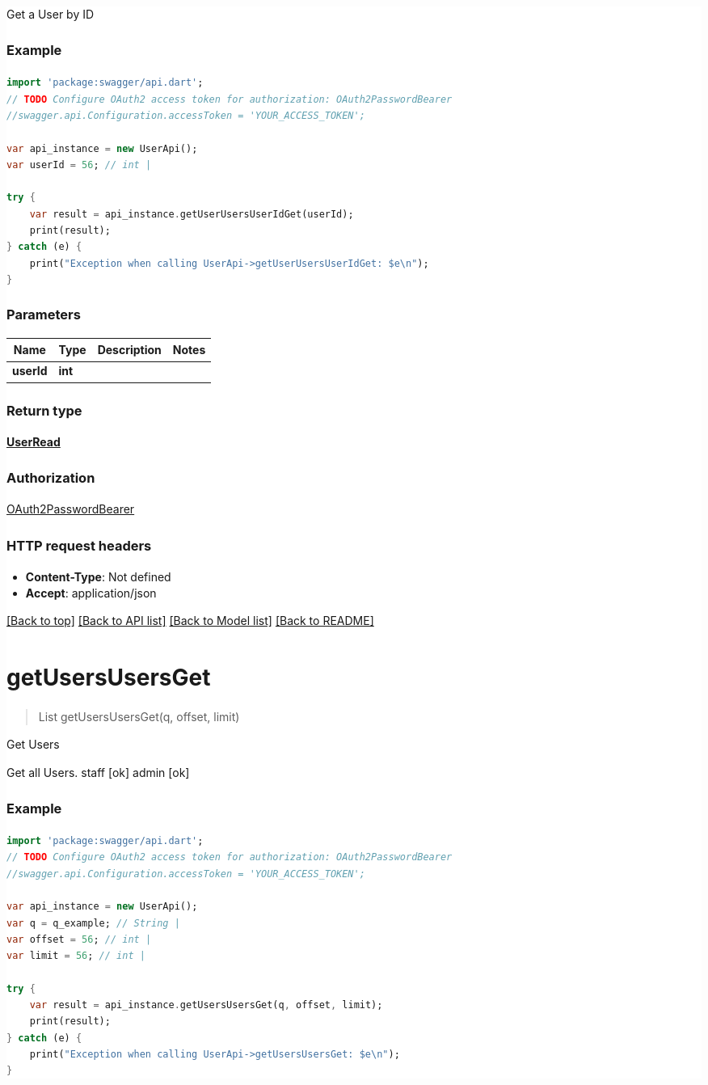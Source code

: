 Get a User by ID

### Example
```dart
import 'package:swagger/api.dart';
// TODO Configure OAuth2 access token for authorization: OAuth2PasswordBearer
//swagger.api.Configuration.accessToken = 'YOUR_ACCESS_TOKEN';

var api_instance = new UserApi();
var userId = 56; // int | 

try {
    var result = api_instance.getUserUsersUserIdGet(userId);
    print(result);
} catch (e) {
    print("Exception when calling UserApi->getUserUsersUserIdGet: $e\n");
}
```

### Parameters

Name | Type | Description  | Notes
------------- | ------------- | ------------- | -------------
 **userId** | **int**|  | 

### Return type

[**UserRead**](UserRead.md)

### Authorization

[OAuth2PasswordBearer](../README.md#OAuth2PasswordBearer)

### HTTP request headers

 - **Content-Type**: Not defined
 - **Accept**: application/json

[[Back to top]](#) [[Back to API list]](../README.md#documentation-for-api-endpoints) [[Back to Model list]](../README.md#documentation-for-models) [[Back to README]](../README.md)

# **getUsersUsersGet**
> List<UserRead> getUsersUsersGet(q, offset, limit)

Get Users

Get all Users. staff [ok] admin [ok]

### Example
```dart
import 'package:swagger/api.dart';
// TODO Configure OAuth2 access token for authorization: OAuth2PasswordBearer
//swagger.api.Configuration.accessToken = 'YOUR_ACCESS_TOKEN';

var api_instance = new UserApi();
var q = q_example; // String | 
var offset = 56; // int | 
var limit = 56; // int | 

try {
    var result = api_instance.getUsersUsersGet(q, offset, limit);
    print(result);
} catch (e) {
    print("Exception when calling UserApi->getUsersUsersGet: $e\n");
}
```